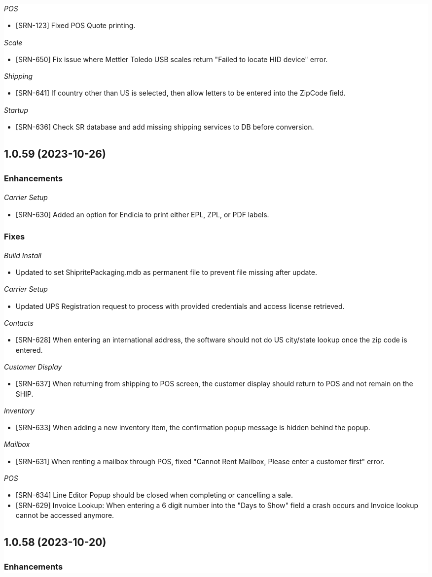 *POS*
- [SRN-123] Fixed POS Quote printing.

*Scale*
- [SRN-650] Fix issue where Mettler Toledo USB scales return "Failed to locate HID device" error.

*Shipping*
- [SRN-641] If country other than US is selected, then allow letters to be entered into the ZipCode field.

*Startup*
- [SRN-636] Check SR database and add missing shipping services to DB before conversion.

## 1.0.59 (2023-10-26)

### Enhancements

*Carrier Setup*
- [SRN-630] Added an option for Endicia to print either EPL, ZPL, or PDF labels.

### Fixes

*Build Install*
- Updated to set ShipritePackaging.mdb as permanent file to prevent file missing after update.

*Carrier Setup*
- Updated UPS Registration request to process with provided credentials and access license retrieved.

*Contacts*
- [SRN-628] When entering an international address, the software should not do US city/state lookup once the zip code is entered.

*Customer Display*
- [SRN-637] When returning from shipping to POS screen, the customer display should return to POS and not remain on the SHIP.

*Inventory*
- [SRN-633] When adding a new inventory item, the confirmation popup message is hidden behind the popup.

*Mailbox*
- [SRN-631] When renting a mailbox through POS, fixed "Cannot Rent Mailbox, Please enter a customer first" error.

*POS*
- [SRN-634] Line Editor Popup should be closed when completing or cancelling a sale.
- [SRN-629] Invoice Lookup: When entering a 6 digit number into the "Days to Show" field a crash occurs and Invoice lookup cannot be accessed anymore.

## 1.0.58 (2023-10-20)

### Enhancements
